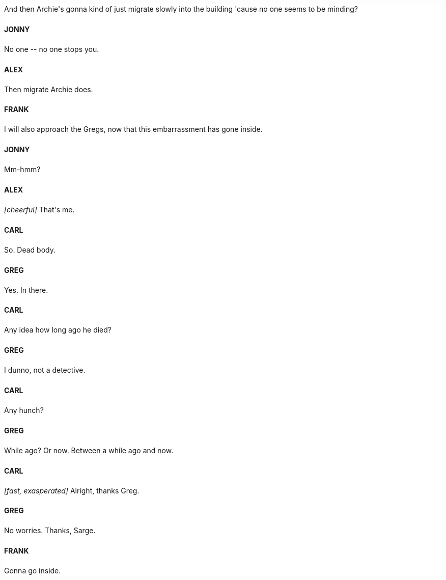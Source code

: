 And then Archie's gonna kind of just migrate slowly into the building 'cause no one seems to be minding?

#### JONNY

No one -- no one stops you.

#### ALEX

Then migrate Archie does.

#### FRANK

I will also approach the Gregs, now that this embarrassment has gone inside.

#### JONNY

Mm-hmm?

#### ALEX

_[cheerful]_ That's me.

#### CARL

So. Dead body.

#### GREG

Yes. In there.

#### CARL

Any idea how long ago he died?

#### GREG

I dunno, not a detective.

#### CARL

Any hunch?

#### GREG

While ago? Or now. Between a while ago and now.

#### CARL

_[fast, exasperated]_ Alright, thanks Greg.

#### GREG

No worries. Thanks, Sarge.

#### FRANK

Gonna go inside.


[^1]: This could be something else because I don't know what Sasha's referencing here.